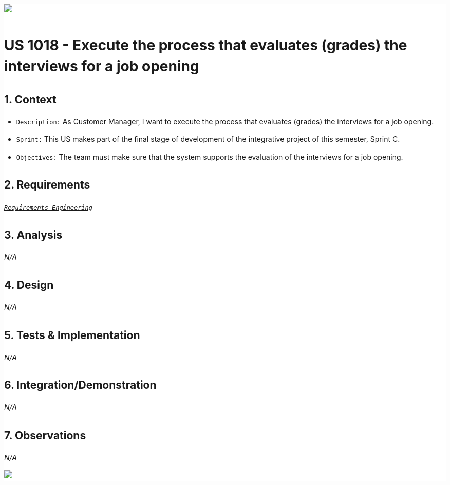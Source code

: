 <img width=100% src="https://capsule-render.vercel.app/api?type=waving&height=120&color=4E1764"/>

# US 1018 - Execute the process that evaluates (grades) the interviews for a job opening

## 1. Context

- `Description:` As Customer Manager, I want to execute the process that evaluates (grades) the interviews for a job opening.

- `Sprint:` This US makes part of the final stage of development of the integrative project of this semester, Sprint C.

- `Objectives:` The team must make sure that the system supports the evaluation of the interviews for a job opening.

## 2. Requirements

[_`Requirements Engineering`_](01.requirements-engineering/readme.md)

## 3. Analysis

_N/A_

## 4. Design

_N/A_

## 5. Tests & Implementation

_N/A_

## 6. Integration/Demonstration

_N/A_

## 7. Observations

_N/A_

<img width=100% src="https://capsule-render.vercel.app/api?type=waving&height=120&color=4E1764&section=footer"/>